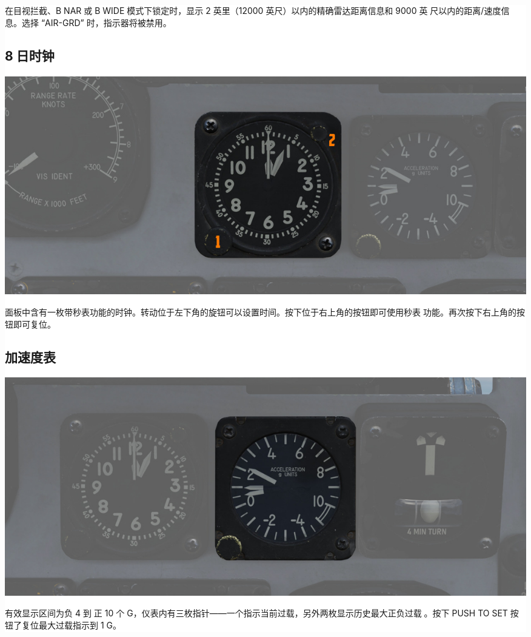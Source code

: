 在目视拦截、B NAR 或 B WIDE 模式下锁定时，显示 2 英里（12000 英尺）以内的精确雷达距离信息和 9000 英
尺以内的距离/速度信息。选择 “AIR-GRD” 时，指示器将被禁用。

## 8 日时钟

![PClock](../../img/wso_clock.jpg)

面板中含有一枚带秒表功能的时钟。转动位于左下角的旋钮可以设置时间。按下位于右上角的按钮即可使用秒表
功能。再次按下右上角的按钮即可复位。

## 加速度表

![GGauge](../../img/wso_accelerometer.jpg)

有效显示区间为负 4 到 正 10 个 G，仪表内有三枚指针——一个指示当前过载，另外两枚显示历史最大正负过载
。按下 PUSH TO SET 按钮了复位最大过载指示到 1 G。
